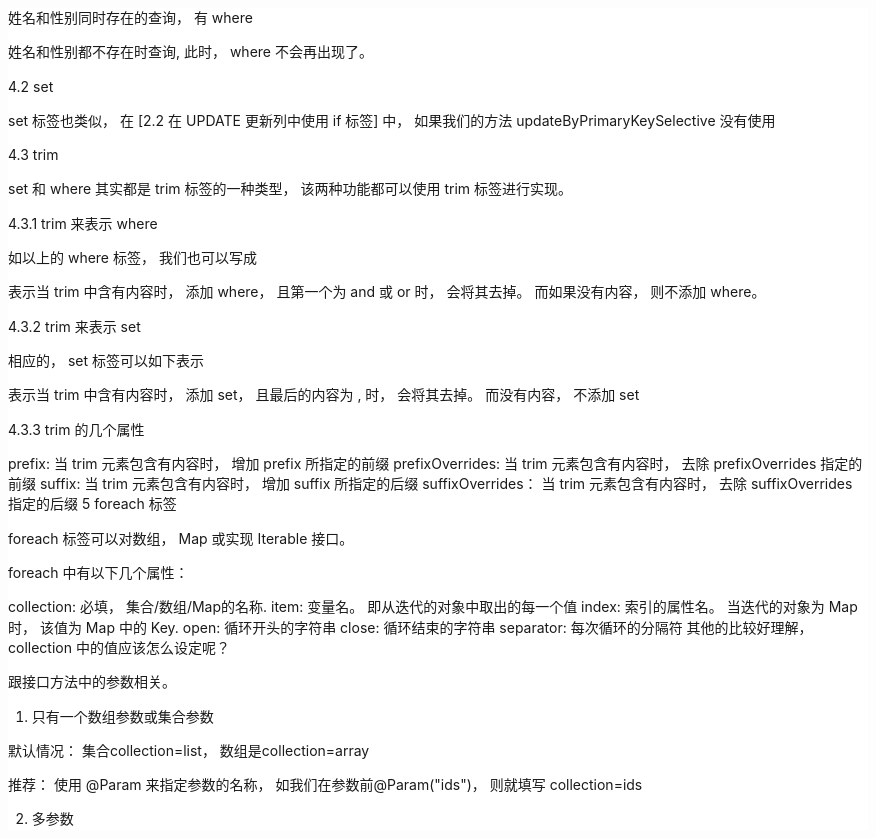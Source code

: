 

姓名和性别同时存在的查询， 有 where



姓名和性别都不存在时查询, 此时， where 不会再出现了。



4.2 set

set 标签也类似， 在 [2.2 在 UPDATE 更新列中使用 if 标签] 中， 如果我们的方法 updateByPrimaryKeySelective 没有使用

4.3 trim

set 和 where 其实都是 trim 标签的一种类型， 该两种功能都可以使用 trim 标签进行实现。

4.3.1 trim 来表示 where

如以上的 where 标签， 我们也可以写成

<trim prefix="where" prefixOverrides="AND |OR">
</trim>
表示当 trim 中含有内容时， 添加 where， 且第一个为 and 或 or 时， 会将其去掉。 而如果没有内容， 则不添加 where。

4.3.2 trim 来表示 set

相应的， set 标签可以如下表示

<trim prefix="SET" suffixOverrides=",">
</trim>
表示当 trim 中含有内容时， 添加 set， 且最后的内容为 , 时， 会将其去掉。 而没有内容， 不添加 set

4.3.3 trim 的几个属性

prefix: 当 trim 元素包含有内容时， 增加 prefix 所指定的前缀
prefixOverrides: 当 trim 元素包含有内容时， 去除 prefixOverrides 指定的 前缀
suffix: 当 trim 元素包含有内容时， 增加 suffix 所指定的后缀
suffixOverrides： 当 trim 元素包含有内容时， 去除 suffixOverrides 指定的后缀
5 foreach 标签

foreach 标签可以对数组， Map 或实现 Iterable 接口。

foreach 中有以下几个属性：

collection: 必填， 集合/数组/Map的名称.
item: 变量名。 即从迭代的对象中取出的每一个值
index: 索引的属性名。 当迭代的对象为 Map 时， 该值为 Map 中的 Key.
open: 循环开头的字符串
close: 循环结束的字符串
separator: 每次循环的分隔符
其他的比较好理解， collection 中的值应该怎么设定呢？

跟接口方法中的参数相关。

1. 只有一个数组参数或集合参数

默认情况： 集合collection=list， 数组是collection=array

推荐： 使用 @Param 来指定参数的名称， 如我们在参数前@Param("ids")， 则就填写 collection=ids

2. 多参数
